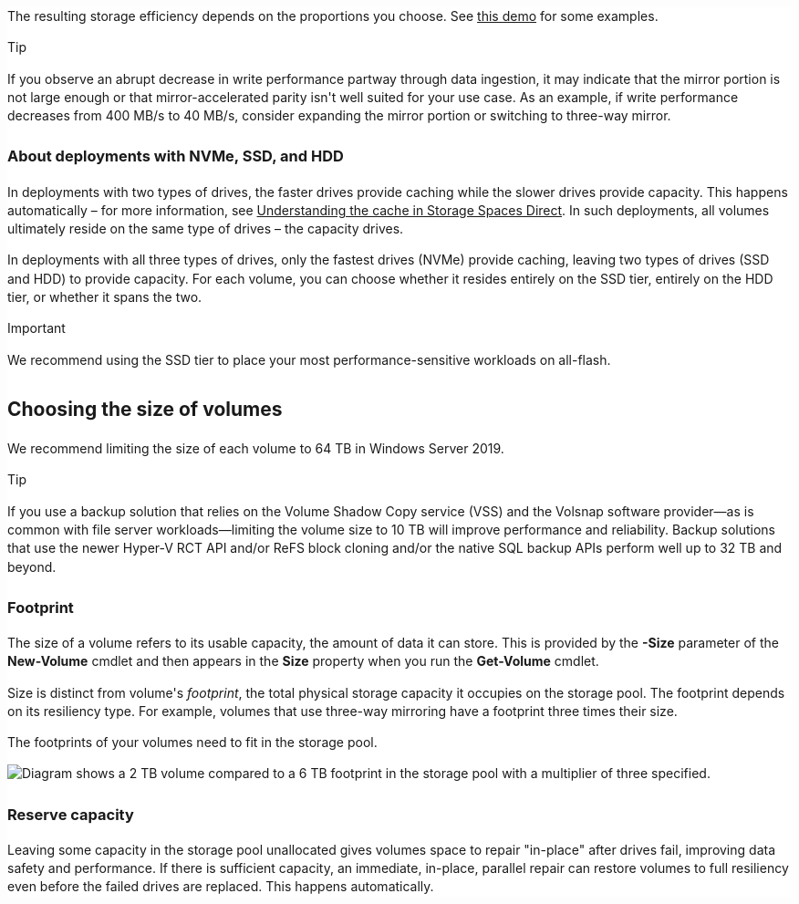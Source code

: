 The resulting storage efficiency depends on the proportions you choose. See [this demo](https://www.youtube.com/watch?v=-LK2ViRGbWs&t=36m55s) for some examples.

   > [!TIP]
   > If you observe an abrupt decrease in write performance partway through data ingestion, it may indicate that the mirror portion is not large enough or that mirror-accelerated parity isn't well suited for your use case. As an example, if write performance decreases from 400 MB/s to 40 MB/s, consider expanding the mirror portion or switching to three-way mirror.

### About deployments with NVMe, SSD, and HDD

In deployments with two types of drives, the faster drives provide caching while the slower drives provide capacity. This happens automatically – for more information, see [Understanding the cache in Storage Spaces Direct](/windows-server/storage/storage-spaces/understand-the-cache). In such deployments, all volumes ultimately reside on the same type of drives – the capacity drives.

In deployments with all three types of drives, only the fastest drives (NVMe) provide caching, leaving two types of drives (SSD and HDD) to provide capacity. For each volume, you can choose whether it resides entirely on the SSD tier, entirely on the HDD tier, or whether it spans the two.

   > [!IMPORTANT]
   > We recommend using the SSD tier to place your most performance-sensitive workloads on all-flash.

## Choosing the size of volumes

We recommend limiting the size of each volume to 64 TB in Windows Server 2019.

   > [!TIP]
   > If you use a backup solution that relies on the Volume Shadow Copy service (VSS) and the Volsnap software provider—as is common with file server workloads—limiting the volume size to 10 TB will improve performance and reliability. Backup solutions that use the newer Hyper-V RCT API and/or ReFS block cloning and/or the native SQL backup APIs perform well up to 32 TB and beyond.

### Footprint

The size of a volume refers to its usable capacity, the amount of data it can store. This is provided by the **-Size** parameter of the **New-Volume** cmdlet and then appears in the **Size** property when you run the **Get-Volume** cmdlet.

Size is distinct from volume's *footprint*, the total physical storage capacity it occupies on the storage pool. The footprint depends on its resiliency type. For example, volumes that use three-way mirroring have a footprint three times their size.

The footprints of your volumes need to fit in the storage pool.

![Diagram shows a 2 TB volume compared to a 6 TB footprint in the storage pool with a multiplier of three specified.](media/plan-volumes/size-versus-footprint.png)

### Reserve capacity

Leaving some capacity in the storage pool unallocated gives volumes space to repair "in-place" after drives fail, improving data safety and performance. If there is sufficient capacity, an immediate, in-place, parallel repair can restore volumes to full resiliency even before the failed drives are replaced. This happens automatically.
